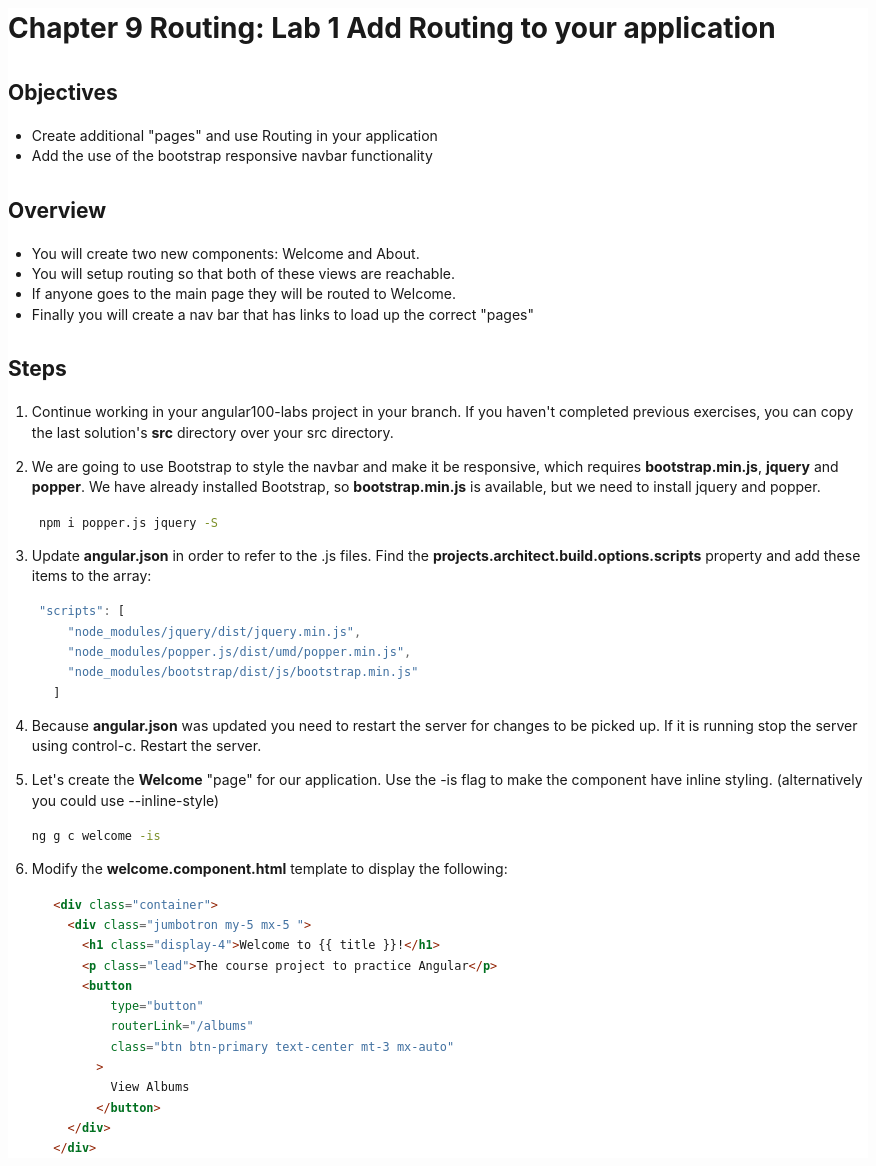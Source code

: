 # Chapter 9 Routing: Lab 1 Add Routing to your application

## Objectives

- Create additional "pages" and use Routing in your application 
- Add the use of the bootstrap responsive navbar functionality

## Overview

* You will create two new components: Welcome and About. 
* You will setup routing so that both of these views are reachable.
* If anyone goes to the main page they will be routed to Welcome. 
* Finally you will create a nav bar that has links to load up the correct "pages"

## Steps

1. Continue working in your angular100-labs project in your branch. If you haven't completed previous exercises, you can copy the last solution's **src** directory over your src directory.

2. We are going to use Bootstrap to style the navbar and make it be responsive, which requires **bootstrap.min.js**, **jquery** and **popper**. We have already installed Bootstrap, so **bootstrap.min.js** is available, but we need to install jquery and popper.

   ```bat
    npm i popper.js jquery -S
   ```

3. Update **angular.json** in order to refer to the .js files. Find the **projects.architect.build.options.scripts** property and add these items to the array:

   ```javascript
    "scripts": [
        "node_modules/jquery/dist/jquery.min.js",
        "node_modules/popper.js/dist/umd/popper.min.js",
        "node_modules/bootstrap/dist/js/bootstrap.min.js"
      ]
   ```

4. Because **angular.json** was updated you need to restart the server for changes to be picked up. If it is running stop the server using control-c. Restart the server.

5. Let's create the **Welcome** "page" for our application. Use the -is flag to make the component have inline styling. (alternatively you could use --inline-style)

   ```bat
   ng g c welcome -is
   ```

6. Modify the **welcome.component.html** template to display the following:

   ```html
      <div class="container">
        <div class="jumbotron my-5 mx-5 ">
          <h1 class="display-4">Welcome to {{ title }}!</h1>
          <p class="lead">The course project to practice Angular</p>
          <button
              type="button"
              routerLink="/albums"
              class="btn btn-primary text-center mt-3 mx-auto"
            >
              View Albums
            </button>
        </div>
      </div>
   ```
